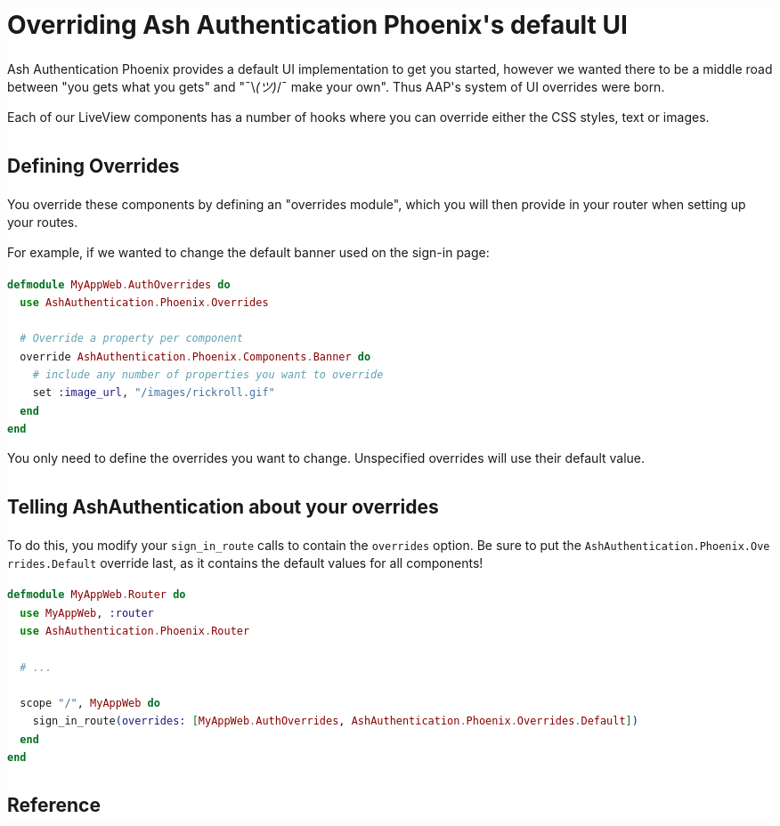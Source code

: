 # Overriding Ash Authentication Phoenix's default UI

Ash Authentication Phoenix provides a default UI implementation to get you started, however we wanted there to be a middle road between "you gets what you gets" and "¯\\_(ツ)_/¯ make your own". Thus AAP's system of UI overrides were born.

Each of our LiveView components has a number of hooks where you can override either the CSS styles, text or images.

## Defining Overrides

You override these components by defining an "overrides module", which you will then provide in your router when setting up your routes.

For example, if we wanted to change the default banner used on the sign-in page:

```elixir
defmodule MyAppWeb.AuthOverrides do
  use AshAuthentication.Phoenix.Overrides

  # Override a property per component
  override AshAuthentication.Phoenix.Components.Banner do
    # include any number of properties you want to override
    set :image_url, "/images/rickroll.gif"
  end
end
```

You only need to define the overrides you want to change. Unspecified overrides will use their default value.

## Telling AshAuthentication about your overrides

To do this, you modify your `sign_in_route` calls to contain the `overrides` option. Be sure to put the
`AshAuthentication.Phoenix.Overrides.Default` override last, as it contains the default values for all components!

```elixir
defmodule MyAppWeb.Router do
  use MyAppWeb, :router
  use AshAuthentication.Phoenix.Router

  # ...

  scope "/", MyAppWeb do
    sign_in_route(overrides: [MyAppWeb.AuthOverrides, AshAuthentication.Phoenix.Overrides.Default])
  end
end
```

## Reference
